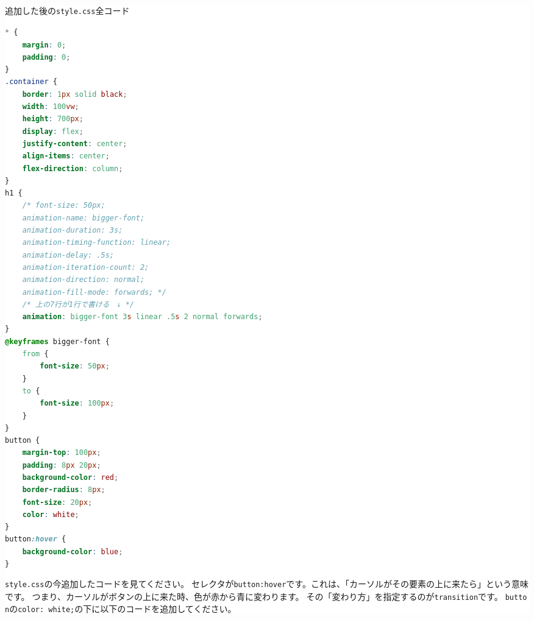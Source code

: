追加した後の`style.css`全コード
```css
* {
    margin: 0;
    padding: 0;
}
.container {
    border: 1px solid black;
    width: 100vw;
    height: 700px;
    display: flex;
    justify-content: center;
    align-items: center;
    flex-direction: column;
}
h1 {
    /* font-size: 50px;
    animation-name: bigger-font;
    animation-duration: 3s;
    animation-timing-function: linear;
    animation-delay: .5s;
    animation-iteration-count: 2;
    animation-direction: normal;
    animation-fill-mode: forwards; */
    /* 上の7行が1行で書ける　↓ */
    animation: bigger-font 3s linear .5s 2 normal forwards;
}
@keyframes bigger-font {
    from {
        font-size: 50px;
    }
    to {
        font-size: 100px;
    }
}
button {
    margin-top: 100px;
    padding: 8px 20px;
    background-color: red;
    border-radius: 8px;
    font-size: 20px;
    color: white;
}
button:hover {
    background-color: blue;
}
```

`style.css`の今追加したコードを見てください。
セレクタが`button:hover`です。これは、「カーソルがその要素の上に来たら」という意味です。
つまり、カーソルがボタンの上に来た時、色が赤から青に変わります。
その「変わり方」を指定するのが`transition`です。
`button`の`color: white;`の下に以下のコードを追加してください。
